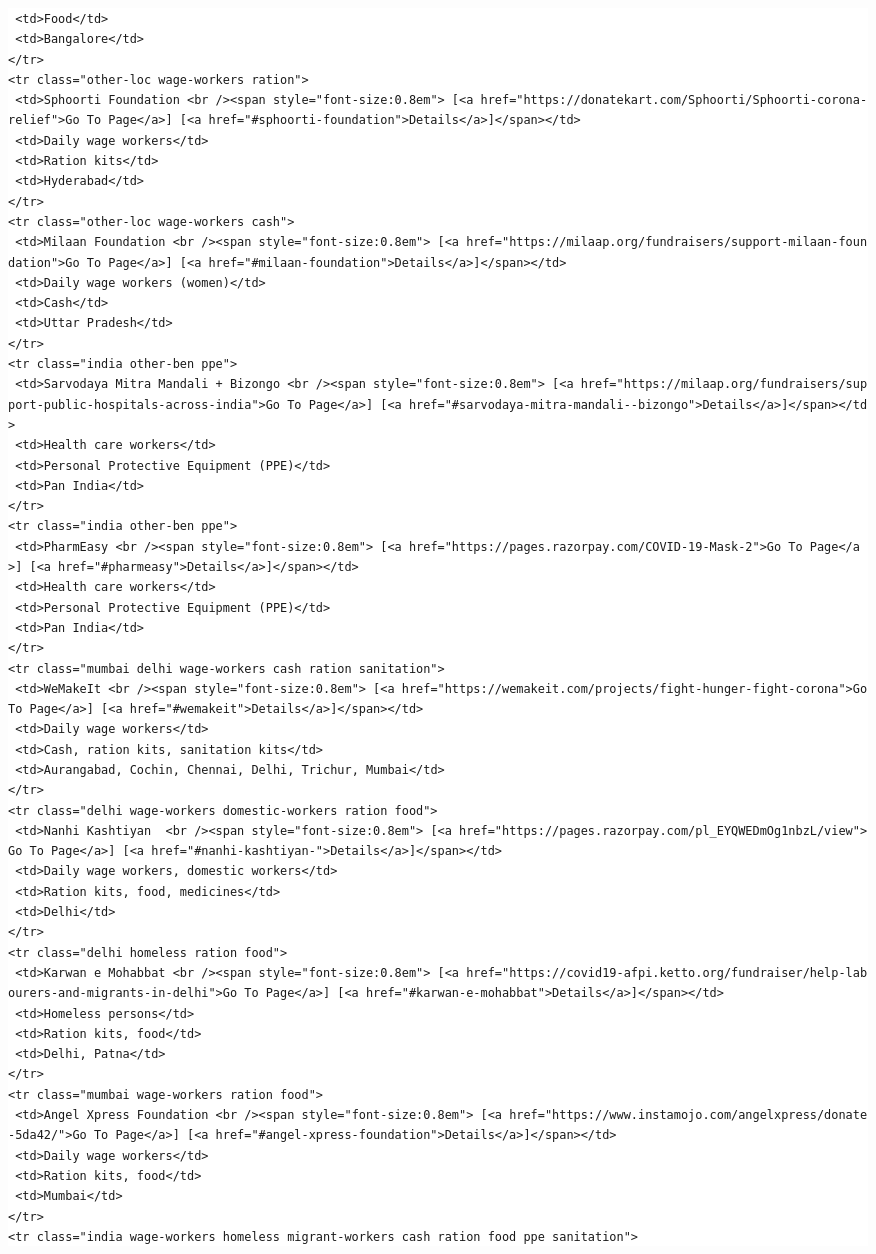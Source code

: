 	 <td>Food</td>
	 <td>Bangalore</td>
	</tr>
	<tr class="other-loc wage-workers ration">
	 <td>Sphoorti Foundation <br /><span style="font-size:0.8em"> [<a href="https://donatekart.com/Sphoorti/Sphoorti-corona-relief">Go To Page</a>] [<a href="#sphoorti-foundation">Details</a>]</span></td>
	 <td>Daily wage workers</td>
	 <td>Ration kits</td>
	 <td>Hyderabad</td>
	</tr>
	<tr class="other-loc wage-workers cash">
	 <td>Milaan Foundation <br /><span style="font-size:0.8em"> [<a href="https://milaap.org/fundraisers/support-milaan-foundation">Go To Page</a>] [<a href="#milaan-foundation">Details</a>]</span></td>
	 <td>Daily wage workers (women)</td>
	 <td>Cash</td>
	 <td>Uttar Pradesh</td>
	</tr>
	<tr class="india other-ben ppe">
	 <td>Sarvodaya Mitra Mandali + Bizongo <br /><span style="font-size:0.8em"> [<a href="https://milaap.org/fundraisers/support-public-hospitals-across-india">Go To Page</a>] [<a href="#sarvodaya-mitra-mandali--bizongo">Details</a>]</span></td>
	 <td>Health care workers</td>
	 <td>Personal Protective Equipment (PPE)</td>
	 <td>Pan India</td>
	</tr>
	<tr class="india other-ben ppe">
	 <td>PharmEasy <br /><span style="font-size:0.8em"> [<a href="https://pages.razorpay.com/COVID-19-Mask-2">Go To Page</a>] [<a href="#pharmeasy">Details</a>]</span></td>
	 <td>Health care workers</td>
	 <td>Personal Protective Equipment (PPE)</td>
	 <td>Pan India</td>
	</tr>
	<tr class="mumbai delhi wage-workers cash ration sanitation">
	 <td>WeMakeIt <br /><span style="font-size:0.8em"> [<a href="https://wemakeit.com/projects/fight-hunger-fight-corona">Go To Page</a>] [<a href="#wemakeit">Details</a>]</span></td>
	 <td>Daily wage workers</td>
	 <td>Cash, ration kits, sanitation kits</td>
	 <td>Aurangabad, Cochin, Chennai, Delhi, Trichur, Mumbai</td>
	</tr>
	<tr class="delhi wage-workers domestic-workers ration food">
	 <td>Nanhi Kashtiyan  <br /><span style="font-size:0.8em"> [<a href="https://pages.razorpay.com/pl_EYQWEDmOg1nbzL/view">Go To Page</a>] [<a href="#nanhi-kashtiyan-">Details</a>]</span></td>
	 <td>Daily wage workers, domestic workers</td>
	 <td>Ration kits, food, medicines</td>
	 <td>Delhi</td>
	</tr>
	<tr class="delhi homeless ration food">
	 <td>Karwan e Mohabbat <br /><span style="font-size:0.8em"> [<a href="https://covid19-afpi.ketto.org/fundraiser/help-labourers-and-migrants-in-delhi">Go To Page</a>] [<a href="#karwan-e-mohabbat">Details</a>]</span></td>
	 <td>Homeless persons</td>
	 <td>Ration kits, food</td>
	 <td>Delhi, Patna</td>
	</tr>
	<tr class="mumbai wage-workers ration food">
	 <td>Angel Xpress Foundation <br /><span style="font-size:0.8em"> [<a href="https://www.instamojo.com/angelxpress/donate-5da42/">Go To Page</a>] [<a href="#angel-xpress-foundation">Details</a>]</span></td>
	 <td>Daily wage workers</td>
	 <td>Ration kits, food</td>
	 <td>Mumbai</td>
	</tr>
	<tr class="india wage-workers homeless migrant-workers cash ration food ppe sanitation">